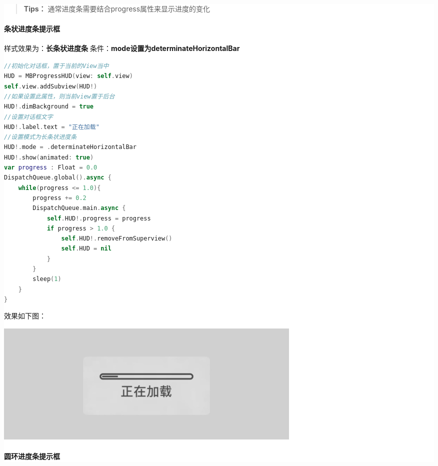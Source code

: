 > **Tips：**
> 通常进度条需要结合progress属性来显示进度的变化


#### 条状进度条提示框
样式效果为：**长条状进度条**
条件：**mode设置为determinateHorizontalBar**


```swift
//初始化对话框，置于当前的View当中
HUD = MBProgressHUD(view: self.view)
self.view.addSubview(HUD!)
//如果设置此属性，则当前view置于后台
HUD!.dimBackground = true
//设置对话框文字
HUD!.label.text = "正在加载"
//设置模式为长条状进度条
HUD!.mode = .determinateHorizontalBar
HUD!.show(animated: true)
var progress : Float = 0.0
DispatchQueue.global().async {
    while(progress <= 1.0){
        progress += 0.2
        DispatchQueue.main.async {
            self.HUD!.progress = progress
            if progress > 1.0 {
                self.HUD!.removeFromSuperview()
                self.HUD = nil
            }
        }
        sleep(1)
    }
}
```
效果如下图：

![-c](media/15372779336240/15372896740611.jpg)


#### 圆环进度条提示框
